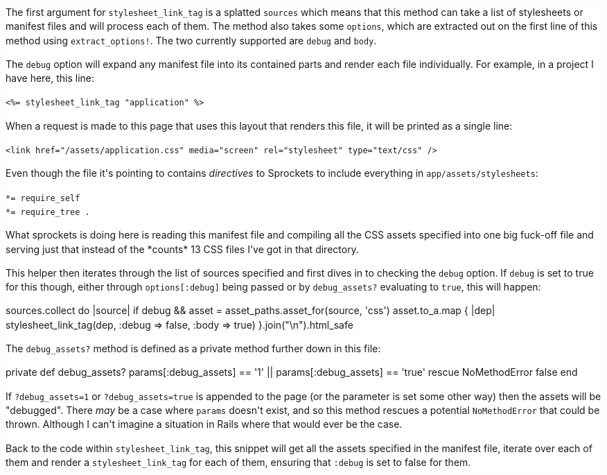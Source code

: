 The first argument for `stylesheet_link_tag` is a splatted `sources` which means that this method can take a list of stylesheets or manifest files and will process each of them. The method also takes some `options`, which are extracted out on the first line of this method using `extract_options!`. The two currently supported are `debug` and `body`.

The `debug` option will expand any manifest file into its contained parts and render each file individually. For example, in a project I have here, this line:

    <%= stylesheet_link_tag "application" %>

When a request is made to this page that uses this layout that renders this file, it will be printed as a single line:
    
    <link href="/assets/application.css" media="screen" rel="stylesheet" type="text/css" /> 

Even though the file it's pointing to contains *directives* to Sprockets to include everything in `app/assets/stylesheets`:

    *= require_self
    *= require_tree .

What sprockets is doing here is reading this manifest file and compiling all the CSS assets specified into one big fuck-off file and serving just that instead of the \*counts\* 13 CSS files I've got in that directory.

This helper then iterates through the list of sources specified and first dives in to checking the `debug` option. If `debug` is set to true for this though, either through `options[:debug]` being passed or by `debug_assets?` evaluating to `true`, this will happen:

<div class="example" data-repo='rails' data-file='actionpack/lib/sprockets/helpers/rails_helper.rb' data-start='47'>
sources.collect do |source|
  if debug && asset = asset_paths.asset_for(source, 'css')
    asset.to_a.map { |dep|
      stylesheet_link_tag(dep, :debug => false, :body => true)
    }.join("\n").html_safe
</div>
      
The `debug_assets?` method is defined as a private method further down in this file:

<div class="example" data-repo='rails' data-file='actionpack/lib/sprockets/helpers/rails_helper.rb' data-start='71'>
private
  def debug_assets?
    params[:debug_assets] == '1' ||
      params[:debug_assets] == 'true'
  rescue NoMethodError
    false
  end
</div>

If `?debug_assets=1` or `?debug_assets=true` is appended to the page (or the parameter is set some other way) then the assets will be "debugged". There *may* be a case where `params` doesn't exist, and so this method rescues a potential `NoMethodError` that could be thrown. Although I can't imagine a situation in Rails where that would ever be the case.

Back to the code within `stylesheet_link_tag`, this snippet will get all the assets specified in the manifest file, iterate over each of them and render a `stylesheet_link_tag` for each of them, ensuring that `:debug` is set to false for them. 
